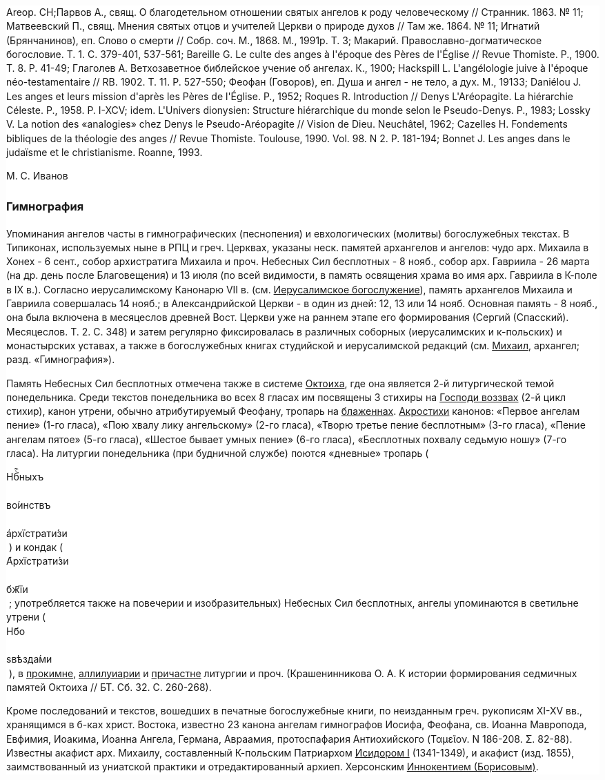 Areop. CH;Парвов А., свящ. О благодетельном отношении святых ангелов к роду человеческому // Странник. 1863. № 11; Матвеевский П., свящ. Мнения святых отцов и учителей Церкви о природе духов // Там же. 1864. № 11; Игнатий (Брянчанинов), еп. Слово о смерти // Собр. соч. М., 1868. М., 1991р. Т. 3; Макарий. Православно-догматическое богословие. Т. 1. С. 379-401, 537-561; Bareille G. Le culte des anges à l'époque des Pères de l'Église // Revue Thomiste. P., 1900. T. 8. P. 41-49; Глаголев А. Ветхозаветное библейское учение об ангелах. К., 1900; Hackspill L. L'angélologie juive à l'époque néo-testamentaire // RB. 1902. T. 11. P. 527-550; Феофан (Говоров), еп. Душа и ангел - не тело, а дух. М., 19133; Daniélou J. Les anges et leurs mission d'après les Pères de l'Église. P., 1952; Roques R. Introduction // Denys L'Aréopagite. La hiérarchie Céleste. P., 1958. P. I-XCV; idem. L'Univers dionysien: Structure hiérarchique du monde selon le Pseudo-Denys. P., 1983; Lossky V. La notion des «analogies» chez Denys le Pseudo-Aréopagite // Vision de Dieu. Neuchâtel, 1962; Cazelles H. Fondements bibliques de la théologie des anges // Revue Thomiste. Toulouse, 1990. Vol. 98. N 2. P. 181-194; Bonnet J. Les anges dans le judaïsme et le christianisme. Roanne, 1993.

М. С. Иванов

### Гимнография

Упоминания ангелов часты в гимнографических (песнопения) и евхологических (молитвы) богослужебных текстах. В Типиконах, используемых ныне в РПЦ и греч. Церквах, указаны неск. памятей архангелов и ангелов: чудо арх. Михаила в Хонех - 6 сент., собор архистратига Михаила и проч. Небесных Сил бесплотных - 8 нояб., собор арх. Гавриила - 26 марта (на др. день после Благовещения) и 13 июля (по всей видимости, в память освящения храма во имя арх. Гавриила в К-поле в IX в.). Согласно иерусалимскому Канонарю VII в. (см. [Иерусалимское богослужение](<https://pravenc.ru/text/Иерусалимское богослужение.html>)), память архангелов Михаила и Гавриила совершалась 14 нояб.; в Александрийской Церкви - в один из дней: 12, 13 или 14 нояб. Основная память - 8 нояб., она была включена в месяцеслов древней Вост. Церкви уже на раннем этапе его формирования (Сергий (Спасский). Месяцеслов. Т. 2. C. 348) и затем регулярно фиксировалась в различных соборных (иерусалимских и к-польских) и монастырских уставах, а также в богослужебных книгах студийской и иерусалимской редакций (см. [Михаил](https://pravenc.ru/text/Михаил.html), архангел; разд. «Гимнография»).

Память Небесных Сил бесплотных отмечена также в системе [Октоиха](https://pravenc.ru/text/Октоих.html), где она является 2-й литургической темой понедельника. Среди текстов понедельника во всех 8 гласах им посвящены 3 стихиры на [Господи воззвах](<https://pravenc.ru/text/Господи воззвах.html>) (2-й цикл стихир), канон утрени, обычно атрибутируемый Феофану, тропарь на [блаженнах](https://pravenc.ru/text/блаженны.html). [Акростихи](https://pravenc.ru/text/Акростихи.html) канонов: «Первое ангелам пение» (1-го гласа), «Пою хвалу лику ангельскому» (2-го гласа), «Творю третье пение бесплотным» (3-го гласа), «Пение ангелам пятое» (5-го гласа), «Шестое бывает умных пение» (6-го гласа), «Бесплотных похвалу седьмую ношу» (7-го гласа). На литургии понедельника (при будничной службе) поются «дневные» тропарь (<div class="cu">Нбⷭ҇ныхъ</div> <div class="cu">во́инствъ</div> <div class="cu">а҆рхїстрати́зи</div> ) и кондак (<div class="cu">А҆рхїстрати́зи</div> <div class="cu">бж҃їи</div> ; употребляется также на повечерии и изобразительных) Небесных Сил бесплотных, ангелы упоминаются в светильне утрени (<div class="cu">Нб҃о</div> <div class="cu">sвѣзда́ми</div> ), в [прокимне](https://pravenc.ru/text/прокимне.html), [аллилуиарии](https://pravenc.ru/text/Аллилуиарий.html) и [причастне](https://pravenc.ru/text/причастны.html) литургии и проч. (Крашенинникова О. А. К истории формирования седмичных памятей Октоиха // БТ. Сб. 32. С. 260-268).

Кроме последований и текстов, вошедших в печатные богослужебные книги, по неизданным греч. рукописям XI-XV вв., хранящимся в б-ках христ. Востока, известно 23 канона ангелам гимнографов Иосифа, Феофана, св. Иоанна Мавропода, Евфимия, Иоакима, Иоанна Ангела, Германа, Авраамия, протоспафария Антиохийского (Ταμεῖον. Ν 186-208. Σ. 82-88). Известны акафист арх. Михаилу, составленный К-польским Патриархом [Исидором I](<https://pravenc.ru/text/Исидором I.html>) (1341-1349), и акафист (изд. 1855), заимствованный из униатской практики и отредактированный архиеп. Херсонским [Иннокентием (Борисовым)](https://pravenc.ru/text/ИННОКЕНТИЙ.html).
